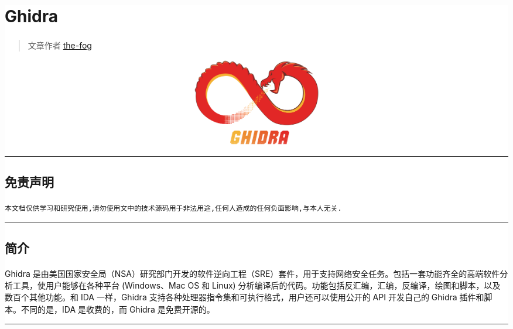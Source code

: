 # Ghidra

> 文章作者 [the-fog](https://github.com/the-fog)

<p align="center">
    <img src="../../../assets/img/logo/Ghidra.png" width="25%">
</p>

---

## 免责声明

`本文档仅供学习和研究使用,请勿使用文中的技术源码用于非法用途,任何人造成的任何负面影响,与本人无关.`

---

## 简介

Ghidra 是由美国国家安全局（NSA）研究部门开发的软件逆向工程（SRE）套件，用于支持网络安全任务。包括一套功能齐全的高端软件分析工具，使用户能够在各种平台 (Windows、Mac OS 和 Linux) 分析编译后的代码。功能包括反汇编，汇编，反编译，绘图和脚本，以及数百个其他功能。和 IDA 一样，Ghidra 支持各种处理器指令集和可执行格式，用户还可以使用公开的 API 开发自己的 Ghidra 插件和脚本。不同的是，IDA 是收费的，而 Ghidra 是免费开源的。

---